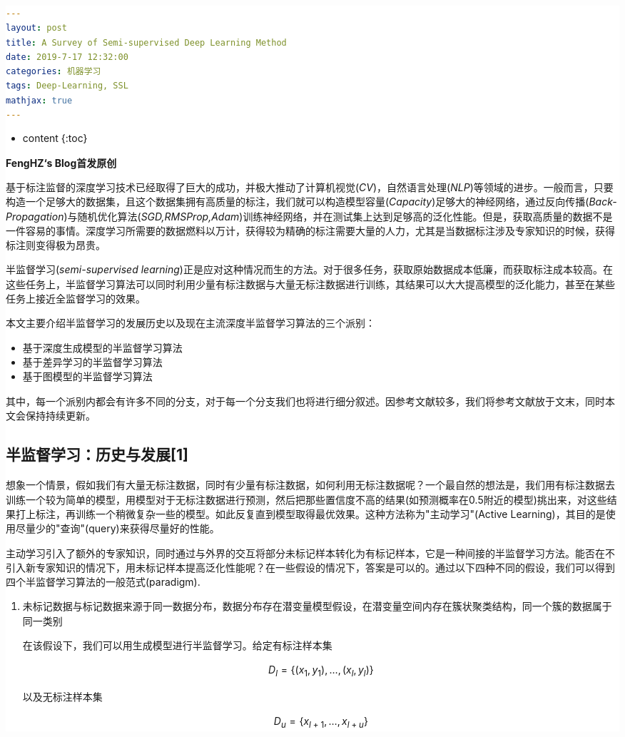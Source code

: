 ```yaml
---
layout: post
title: A Survey of Semi-supervised Deep Learning Method 
date: 2019-7-17 12:32:00
categories: 机器学习
tags: Deep-Learning, SSL
mathjax: true
---
```


* content
{:toc}

**FengHZ‘s Blog首发原创**

基于标注监督的深度学习技术已经取得了巨大的成功，并极大推动了计算机视觉(*CV*)，自然语言处理(*NLP*)等领域的进步。一般而言，只要构造一个足够大的数据集，且这个数据集拥有高质量的标注，我们就可以构造模型容量(*Capacity*)足够大的神经网络，通过反向传播(*Back-Propagation*)与随机优化算法(*SGD,RMSProp,Adam*)训练神经网络，并在测试集上达到足够高的泛化性能。但是，获取高质量的数据不是一件容易的事情。深度学习所需要的数据燃料以万计，获得较为精确的标注需要大量的人力，尤其是当数据标注涉及专家知识的时候，获得标注则变得极为昂贵。

半监督学习(*semi-supervised learning*)正是应对这种情况而生的方法。对于很多任务，获取原始数据成本低廉，而获取标注成本较高。在这些任务上，半监督学习算法可以同时利用少量有标注数据与大量无标注数据进行训练，其结果可以大大提高模型的泛化能力，甚至在某些任务上接近全监督学习的效果。

本文主要介绍半监督学习的发展历史以及现在主流深度半监督学习算法的三个派别：

* 基于深度生成模型的半监督学习算法
* 基于差异学习的半监督学习算法
* 基于图模型的半监督学习算法

  
其中，每一个派别内都会有许多不同的分支，对于每一个分支我们也将进行细分叙述。因参考文献较多，我们将参考文献放于文末，同时本文会保持持续更新。







## 半监督学习：历史与发展[1]

想象一个情景，假如我们有大量无标注数据，同时有少量有标注数据，如何利用无标注数据呢？一个最自然的想法是，我们用有标注数据去训练一个较为简单的模型，用模型对于无标注数据进行预测，然后把那些置信度不高的结果(如预测概率在0.5附近的模型)挑出来，对这些结果打上标注，再训练一个稍微复杂一些的模型。如此反复直到模型取得最优效果。这种方法称为"主动学习"(Active Learning)，其目的是使用尽量少的"查询"(query)来获得尽量好的性能。

主动学习引入了额外的专家知识，同时通过与外界的交互将部分未标记样本转化为有标记样本，它是一种间接的半监督学习方法。能否在不引入新专家知识的情况下，用未标记样本提高泛化性能呢？在一些假设的情况下，答案是可以的。通过以下四种不同的假设，我们可以得到四个半监督学习算法的一般范式(paradigm).

1. 未标记数据与标记数据来源于同一数据分布，数据分布存在潜变量模型假设，在潜变量空间内存在簇状聚类结构，同一个簇的数据属于同一类别
   
   在该假设下，我们可以用生成模型进行半监督学习。给定有标注样本集 
   
   $$
   D_{l}=\{(x_1,y_1),\ldots,(x_l,y_l)\}
   $$
   
   以及无标注样本集 
   
   $$
   D_{u}=\{x_{l+1},\ldots,x_{l+u}\}
   $$
   